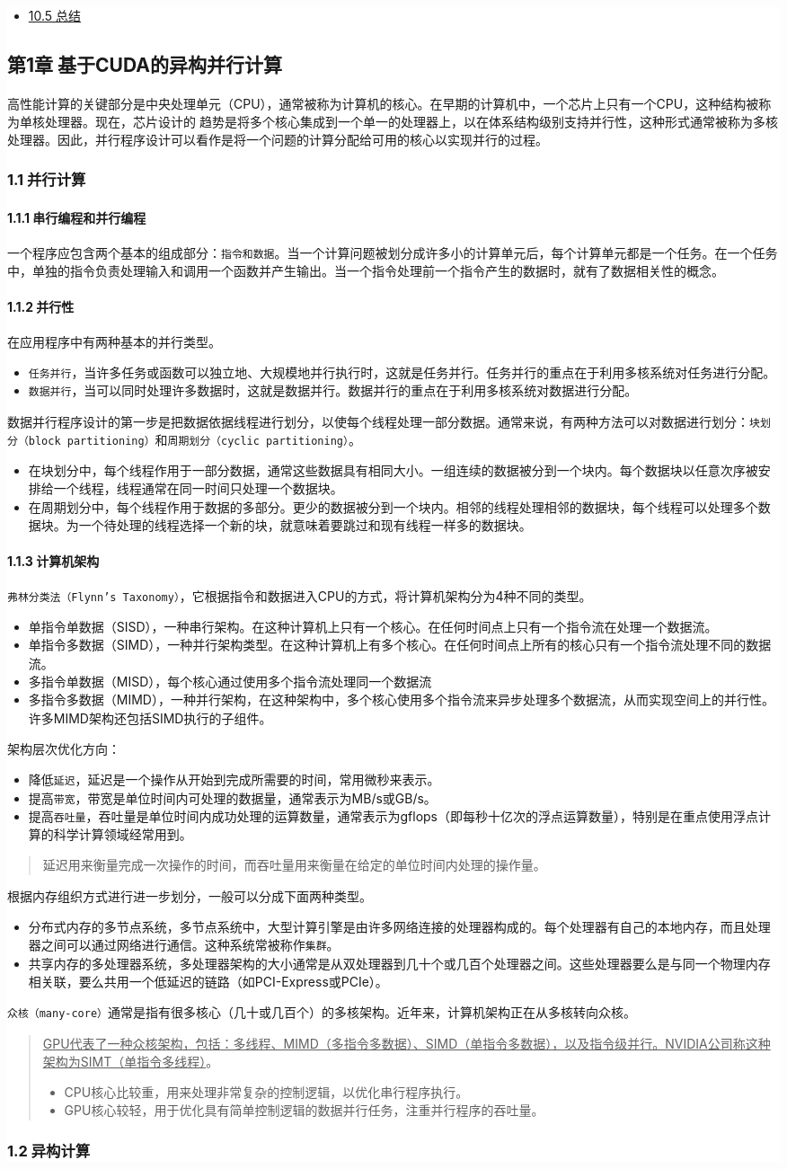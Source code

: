   - [10.5 总结](#105-总结)

## 第1章 基于CUDA的异构并行计算

高性能计算的关键部分是中央处理单元（CPU），通常被称为计算机的核心。在早期的计算机中，一个芯片上只有一个CPU，这种结构被称为单核处理器。现在，芯片设计的 趋势是将多个核心集成到一个单一的处理器上，以在体系结构级别支持并行性，这种形式通常被称为多核处理器。因此，并行程序设计可以看作是将一个问题的计算分配给可用的核心以实现并行的过程。

### 1.1 并行计算

#### 1.1.1 串行编程和并行编程

一个程序应包含两个基本的组成部分：`指令和数据`。当一个计算问题被划分成许多小的计算单元后，每个计算单元都是一个任务。在一个任务中，单独的指令负责处理输入和调用一个函数并产生输出。当一个指令处理前一个指令产生的数据时，就有了数据相关性的概念。

#### 1.1.2 并行性

在应用程序中有两种基本的并行类型。

- `任务并行`，当许多任务或函数可以独立地、大规模地并行执行时，这就是任务并行。任务并行的重点在于利用多核系统对任务进行分配。
- `数据并行`，当可以同时处理许多数据时，这就是数据并行。数据并行的重点在于利用多核系统对数据进行分配。

数据并行程序设计的第一步是把数据依据线程进行划分，以使每个线程处理一部分数据。通常来说，有两种方法可以对数据进行划分：`块划分（block partitioning）`和`周期划分（cyclic partitioning）`。

- 在块划分中，每个线程作用于一部分数据，通常这些数据具有相同大小。一组连续的数据被分到一个块内。每个数据块以任意次序被安排给一个线程，线程通常在同一时间只处理一个数据块。
- 在周期划分中，每个线程作用于数据的多部分。更少的数据被分到一个块内。相邻的线程处理相邻的数据块，每个线程可以处理多个数据块。为一个待处理的线程选择一个新的块，就意味着要跳过和现有线程一样多的数据块。

#### 1.1.3 计算机架构

`弗林分类法（Flynn’s Taxonomy）`，它根据指令和数据进入CPU的方式，将计算机架构分为4种不同的类型。

- 单指令单数据（SISD），一种串行架构。在这种计算机上只有一个核心。在任何时间点上只有一个指令流在处理一个数据流。
- 单指令多数据（SIMD），一种并行架构类型。在这种计算机上有多个核心。在任何时间点上所有的核心只有一个指令流处理不同的数据流。
- 多指令单数据（MISD），每个核心通过使用多个指令流处理同一个数据流
- 多指令多数据（MIMD），一种并行架构，在这种架构中，多个核心使用多个指令流来异步处理多个数据流，从而实现空间上的并行性。许多MIMD架构还包括SIMD执行的子组件。

架构层次优化方向：

- 降低`延迟`，延迟是一个操作从开始到完成所需要的时间，常用微秒来表示。
- 提高`带宽`，带宽是单位时间内可处理的数据量，通常表示为MB/s或GB/s。
- 提高`吞吐量`，吞吐量是单位时间内成功处理的运算数量，通常表示为gflops（即每秒十亿次的浮点运算数量），特别是在重点使用浮点计算的科学计算领域经常用到。

>延迟用来衡量完成一次操作的时间，而吞吐量用来衡量在给定的单位时间内处理的操作量。

根据内存组织方式进行进一步划分，一般可以分成下面两种类型。

- 分布式内存的多节点系统，多节点系统中，大型计算引擎是由许多网络连接的处理器构成的。每个处理器有自己的本地内存，而且处理器之间可以通过网络进行通信。这种系统常被称作`集群`。
- 共享内存的多处理器系统，多处理器架构的大小通常是从双处理器到几十个或几百个处理器之间。这些处理器要么是与同一个物理内存相关联，要么共用一个低延迟的链路（如PCI-Express或PCIe）。

`众核（many-core）`通常是指有很多核心（几十或几百个）的多核架构。近年来，计算机架构正在从多核转向众核。

><u>GPU代表了一种众核架构，包括：多线程、MIMD（多指令多数据）、SIMD（单指令多数据），以及指令级并行。NVIDIA公司称这种架构为SIMT（单指令多线程）</u>。
>
> - CPU核心比较重，用来处理非常复杂的控制逻辑，以优化串行程序执行。
> - GPU核心较轻，用于优化具有简单控制逻辑的数据并行任务，注重并行程序的吞吐量。

### 1.2 异构计算
